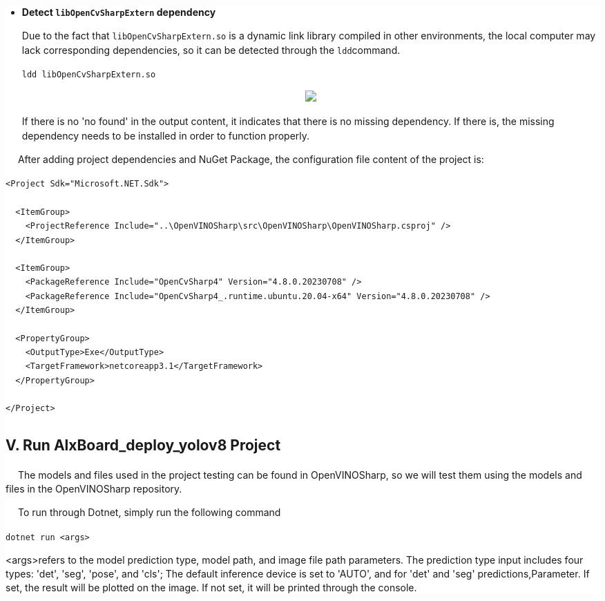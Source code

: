 - **Detect ``libOpenCvSharpExtern`` dependency**

  Due to the fact that ``libOpenCvSharpExtern.so`` is a dynamic link library compiled in other environments, the local computer may lack corresponding dependencies, so it can be detected through the ``ldd``command.

  ```shell
  ldd libOpenCvSharpExtern.so
  ```

  

  <div align=center><span><img src="https://s2.loli.net/2023/08/08/wZbkAmeg9dIv6BT.png" height=200/></span></div>

  If there is no 'no found' in the output content, it indicates that there is no missing dependency. If there is, the missing dependency needs to be installed in order to function properly.

&emsp;    After adding project dependencies and NuGet Package, the configuration file content of the project is:

```properties
<Project Sdk="Microsoft.NET.Sdk">

  <ItemGroup>
    <ProjectReference Include="..\OpenVINOSharp\src\OpenVINOSharp\OpenVINOSharp.csproj" />
  </ItemGroup>

  <ItemGroup>
    <PackageReference Include="OpenCvSharp4" Version="4.8.0.20230708" />
    <PackageReference Include="OpenCvSharp4_.runtime.ubuntu.20.04-x64" Version="4.8.0.20230708" />
  </ItemGroup>

  <PropertyGroup>
    <OutputType>Exe</OutputType>
    <TargetFramework>netcoreapp3.1</TargetFramework>
  </PropertyGroup>

</Project>
```



## Ⅴ. Run AlxBoard_deploy_yolov8 Project

&emsp;    The models and files used in the project testing can be found in OpenVINOSharp, so we will test them using the models and files in the OpenVINOSharp repository.

&emsp;    To run through Dotnet, simply run the following command

```shell
dotnet run <args>
```

\<args>refers to the model prediction type, model path, and image file path parameters. The prediction type input includes four types: 'det', 'seg', 'pose', and 'cls'; The default inference device is set to 'AUTO', and for 'det' and 'seg' predictions,<path can be set_ To_ Label>Parameter. If set, the result will be plotted on the image. If not set, it will be printed through the console.
